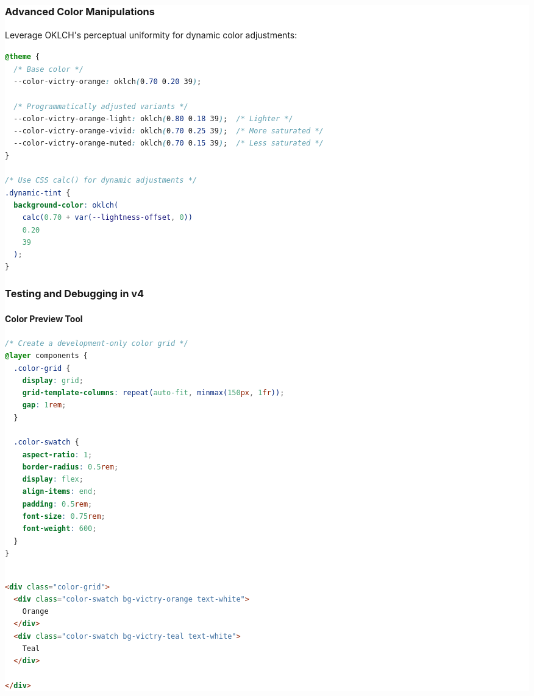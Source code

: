### Advanced Color Manipulations

Leverage OKLCH's perceptual uniformity for dynamic color adjustments:

```css
@theme {
  /* Base color */
  --color-victry-orange: oklch(0.70 0.20 39);
  
  /* Programmatically adjusted variants */
  --color-victry-orange-light: oklch(0.80 0.18 39);  /* Lighter */
  --color-victry-orange-vivid: oklch(0.70 0.25 39);  /* More saturated */
  --color-victry-orange-muted: oklch(0.70 0.15 39);  /* Less saturated */
}

/* Use CSS calc() for dynamic adjustments */
.dynamic-tint {
  background-color: oklch(
    calc(0.70 + var(--lightness-offset, 0))
    0.20
    39
  );
}
```

### Testing and Debugging in v4

#### Color Preview Tool
```css
/* Create a development-only color grid */
@layer components {
  .color-grid {
    display: grid;
    grid-template-columns: repeat(auto-fit, minmax(150px, 1fr));
    gap: 1rem;
  }
  
  .color-swatch {
    aspect-ratio: 1;
    border-radius: 0.5rem;
    display: flex;
    align-items: end;
    padding: 0.5rem;
    font-size: 0.75rem;
    font-weight: 600;
  }
}
```

```html

<div class="color-grid">
  <div class="color-swatch bg-victry-orange text-white">
    Orange
  </div>
  <div class="color-swatch bg-victry-teal text-white">
    Teal
  </div>
  
</div>
```
